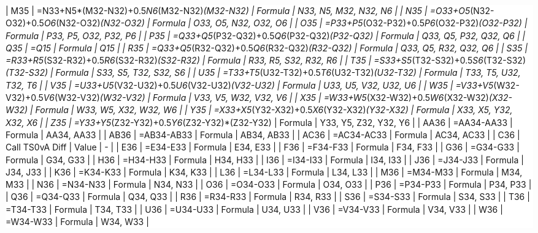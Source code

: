 | M35 | =N33+N5*(M32-N32)+0.5*N6*(M32-N32)*(M32-N32) | Formula | N33, N5, M32, N32, N6 |
| N35 | =O33+O5*(N32-O32)+0.5*O6*(N32-O32)*(N32-O32) | Formula | O33, O5, N32, O32, O6 |
| O35 | =P33+P5*(O32-P32)+0.5*P6*(O32-P32)*(O32-P32) | Formula | P33, P5, O32, P32, P6 |
| P35 | =Q33+Q5*(P32-Q32)+0.5*Q6*(P32-Q32)*(P32-Q32) | Formula | Q33, Q5, P32, Q32, Q6 |
| Q35 | =Q15 | Formula | Q15 |
| R35 | =Q33+Q5*(R32-Q32)+0.5*Q6*(R32-Q32)*(R32-Q32) | Formula | Q33, Q5, R32, Q32, Q6 |
| S35 | =R33+R5*(S32-R32)+0.5*R6*(S32-R32)*(S32-R32) | Formula | R33, R5, S32, R32, R6 |
| T35 | =S33+S5*(T32-S32)+0.5*S6*(T32-S32)*(T32-S32) | Formula | S33, S5, T32, S32, S6 |
| U35 | =T33+T5*(U32-T32)+0.5*T6*(U32-T32)*(U32-T32) | Formula | T33, T5, U32, T32, T6 |
| V35 | =U33+U5*(V32-U32)+0.5*U6*(V32-U32)*(V32-U32) | Formula | U33, U5, V32, U32, U6 |
| W35 | =V33+V5*(W32-V32)+0.5*V6*(W32-V32)*(W32-V32) | Formula | V33, V5, W32, V32, V6 |
| X35 | =W33+W5*(X32-W32)+0.5*W6*(X32-W32)*(X32-W32) | Formula | W33, W5, X32, W32, W6 |
| Y35 | =X33+X5*(Y32-X32)+0.5*X6*(Y32-X32)*(Y32-X32) | Formula | X33, X5, Y32, X32, X6 |
| Z35 | =Y33+Y5*(Z32-Y32)+0.5*Y6*(Z32-Y32)*(Z32-Y32) | Formula | Y33, Y5, Z32, Y32, Y6 |
| AA36 | =AA34-AA33 | Formula | AA34, AA33 |
| AB36 | =AB34-AB33 | Formula | AB34, AB33 |
| AC36 | =AC34-AC33 | Formula | AC34, AC33 |
| C36 | Call TS0vA Diff | Value | - |
| E36 | =E34-E33 | Formula | E34, E33 |
| F36 | =F34-F33 | Formula | F34, F33 |
| G36 | =G34-G33 | Formula | G34, G33 |
| H36 | =H34-H33 | Formula | H34, H33 |
| I36 | =I34-I33 | Formula | I34, I33 |
| J36 | =J34-J33 | Formula | J34, J33 |
| K36 | =K34-K33 | Formula | K34, K33 |
| L36 | =L34-L33 | Formula | L34, L33 |
| M36 | =M34-M33 | Formula | M34, M33 |
| N36 | =N34-N33 | Formula | N34, N33 |
| O36 | =O34-O33 | Formula | O34, O33 |
| P36 | =P34-P33 | Formula | P34, P33 |
| Q36 | =Q34-Q33 | Formula | Q34, Q33 |
| R36 | =R34-R33 | Formula | R34, R33 |
| S36 | =S34-S33 | Formula | S34, S33 |
| T36 | =T34-T33 | Formula | T34, T33 |
| U36 | =U34-U33 | Formula | U34, U33 |
| V36 | =V34-V33 | Formula | V34, V33 |
| W36 | =W34-W33 | Formula | W34, W33 |